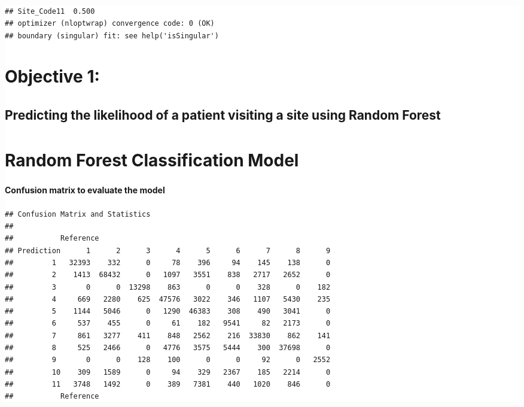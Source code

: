     ## Site_Code11  0.500
    ## optimizer (nloptwrap) convergence code: 0 (OK)
    ## boundary (singular) fit: see help('isSingular')

# Objective 1:

## Predicting the likelihood of a patient visiting a site using Random Forest

# Random Forest Classification Model

#### Confusion matrix to evaluate the model

    ## Confusion Matrix and Statistics
    ## 
    ##           Reference
    ## Prediction      1      2      3      4      5      6      7      8      9
    ##         1   32393    332      0     78    396     94    145    138      0
    ##         2    1413  68432      0   1097   3551    838   2717   2652      0
    ##         3       0      0  13298    863      0      0    328      0    182
    ##         4     669   2280    625  47576   3022    346   1107   5430    235
    ##         5    1144   5046      0   1290  46383    308    490   3041      0
    ##         6     537    455      0     61    182   9541     82   2173      0
    ##         7     861   3277    411    848   2562    216  33830    862    141
    ##         8     525   2466      0   4776   3575   5444    300  37698      0
    ##         9       0      0    128    100      0      0     92      0   2552
    ##         10    309   1589      0     94    329   2367    185   2214      0
    ##         11   3748   1492      0    389   7381    440   1020    846      0
    ##           Reference